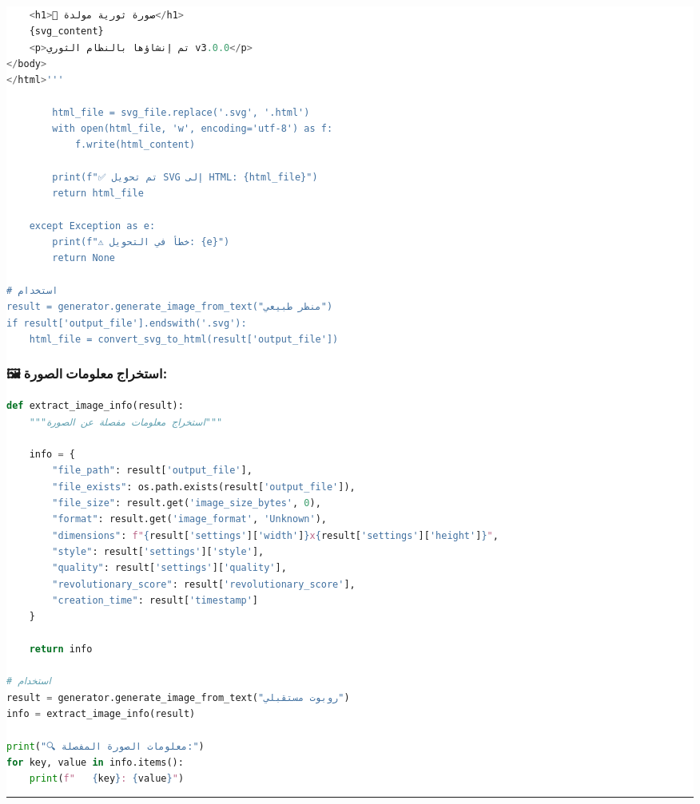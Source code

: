 ```python
    <h1>🎨 صورة ثورية مولدة</h1>
    {svg_content}
    <p>تم إنشاؤها بالنظام الثوري v3.0.0</p>
</body>
</html>'''
        
        html_file = svg_file.replace('.svg', '.html')
        with open(html_file, 'w', encoding='utf-8') as f:
            f.write(html_content)
        
        print(f"✅ تم تحويل SVG إلى HTML: {html_file}")
        return html_file
        
    except Exception as e:
        print(f"⚠️ خطأ في التحويل: {e}")
        return None

# استخدام
result = generator.generate_image_from_text("منظر طبيعي")
if result['output_file'].endswith('.svg'):
    html_file = convert_svg_to_html(result['output_file'])
```

### **🖼️ استخراج معلومات الصورة:**
```python
def extract_image_info(result):
    """استخراج معلومات مفصلة عن الصورة"""
    
    info = {
        "file_path": result['output_file'],
        "file_exists": os.path.exists(result['output_file']),
        "file_size": result.get('image_size_bytes', 0),
        "format": result.get('image_format', 'Unknown'),
        "dimensions": f"{result['settings']['width']}x{result['settings']['height']}",
        "style": result['settings']['style'],
        "quality": result['settings']['quality'],
        "revolutionary_score": result['revolutionary_score'],
        "creation_time": result['timestamp']
    }
    
    return info

# استخدام
result = generator.generate_image_from_text("روبوت مستقبلي")
info = extract_image_info(result)

print("🔍 معلومات الصورة المفصلة:")
for key, value in info.items():
    print(f"   {key}: {value}")
```

---